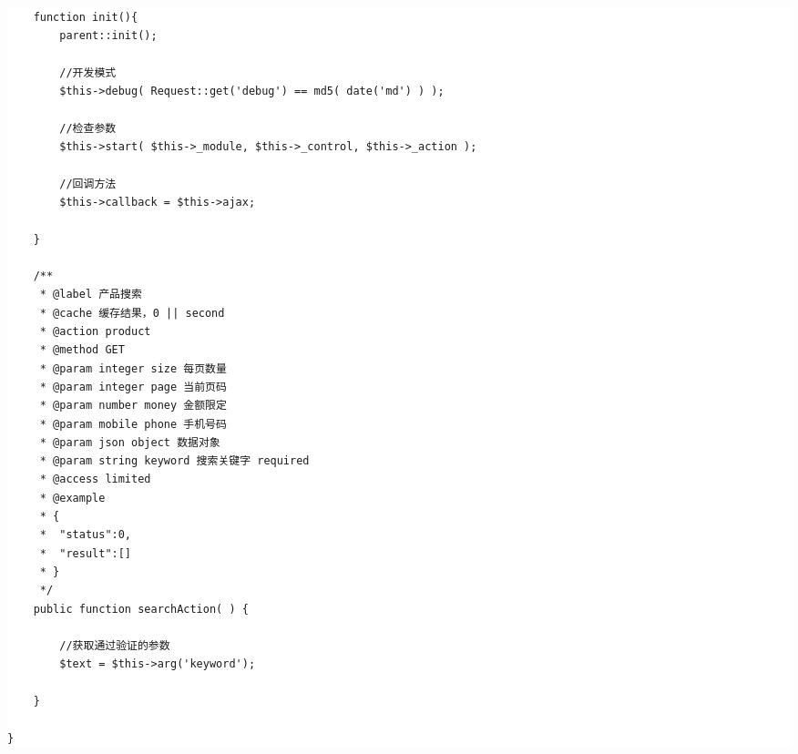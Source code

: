 		function init(){
			parent::init();

			//开发模式
			$this->debug( Request::get('debug') == md5( date('md') ) );

			//检查参数
			$this->start( $this->_module, $this->_control, $this->_action );

			//回调方法
			$this->callback = $this->ajax;
			
		}
		
		/**
		 * @label 产品搜索
		 * @cache 缓存结果，0 || second
		 * @action product
		 * @method GET
		 * @param integer size 每页数量
		 * @param integer page 当前页码
		 * @param number money 金额限定
		 * @param mobile phone 手机号码
		 * @param json object 数据对象
		 * @param string keyword 搜索关键字 required
		 * @access limited
		 * @example
		 * {
		 *	"status":0,
		 *	"result":[]
		 * }
		 */
		public function searchAction( ) {
		
			//获取通过验证的参数
			$text = $this->arg('keyword');
		
		}

	}
